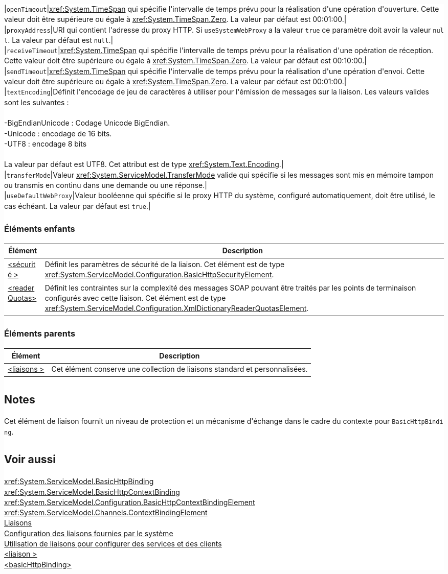 |`openTimeout`|<xref:System.TimeSpan> qui spécifie l'intervalle de temps prévu pour la réalisation d'une opération d'ouverture. Cette valeur doit être supérieure ou égale à <xref:System.TimeSpan.Zero>. La valeur par défaut est 00:01:00.|  
|`proxyAddress`|URI qui contient l'adresse du proxy HTTP. Si `useSystemWebProxy` a la valeur `true` ce paramètre doit avoir la valeur `null`. La valeur par défaut est `null`.|  
|`receiveTimeout`|<xref:System.TimeSpan> qui spécifie l'intervalle de temps prévu pour la réalisation d'une opération de réception. Cette valeur doit être supérieure ou égale à <xref:System.TimeSpan.Zero>. La valeur par défaut est 00:10:00.|  
|`sendTimeout`|<xref:System.TimeSpan> qui spécifie l'intervalle de temps prévu pour la réalisation d'une opération d'envoi. Cette valeur doit être supérieure ou égale à <xref:System.TimeSpan.Zero>. La valeur par défaut est 00:01:00.|  
|`textEncoding`|Définit l'encodage de jeu de caractères à utiliser pour l'émission de messages sur la liaison. Les valeurs valides sont les suivantes :<br /><br /> -BigEndianUnicode : Codage Unicode BigEndian.<br />-Unicode : encodage de 16 bits.<br />-UTF8 : encodage 8 bits<br /><br /> La valeur par défaut est UTF8. Cet attribut est de type <xref:System.Text.Encoding>.|  
|`transferMode`|Valeur <xref:System.ServiceModel.TransferMode> valide qui spécifie si les messages sont mis en mémoire tampon ou transmis en continu dans une demande ou une réponse.|  
|`useDefaultWebProxy`|Valeur booléenne qui spécifie si le proxy HTTP du système, configuré automatiquement, doit être utilisé, le cas échéant. La valeur par défaut est `true`.|  
  
### <a name="child-elements"></a>Éléments enfants  
  
|Élément|Description|  
|-------------|-----------------|  
|[\<sécurité >](../../../../../docs/framework/configure-apps/file-schema/wcf/security-of-basichttpbinding.md)|Définit les paramètres de sécurité de la liaison. Cet élément est de type <xref:System.ServiceModel.Configuration.BasicHttpSecurityElement>.|  
|[\<readerQuotas>](https://msdn.microsoft.com/library/3e5e42ff-cef8-478f-bf14-034449239bfd)|Définit les contraintes sur la complexité des messages SOAP pouvant être traités par les points de terminaison configurés avec cette liaison. Cet élément est de type <xref:System.ServiceModel.Configuration.XmlDictionaryReaderQuotasElement>.|  
  
### <a name="parent-elements"></a>Éléments parents  
  
|Élément|Description|  
|-------------|-----------------|  
|[\<liaisons >](../../../../../docs/framework/configure-apps/file-schema/wcf/bindings.md)|Cet élément conserve une collection de liaisons standard et personnalisées.|  
  
## <a name="remarks"></a>Notes  
 Cet élément de liaison fournit un niveau de protection et un mécanisme d'échange dans le cadre du contexte pour `BasicHttpBinding`.  
  
## <a name="see-also"></a>Voir aussi  
 <xref:System.ServiceModel.BasicHttpBinding>  
 <xref:System.ServiceModel.BasicHttpContextBinding>  
 <xref:System.ServiceModel.Configuration.BasicHttpContextBindingElement>  
 <xref:System.ServiceModel.Channels.ContextBindingElement>  
 [Liaisons](../../../../../docs/framework/wcf/bindings.md)  
 [Configuration des liaisons fournies par le système](../../../../../docs/framework/wcf/feature-details/configuring-system-provided-bindings.md)  
 [Utilisation de liaisons pour configurer des services et des clients](../../../../../docs/framework/wcf/using-bindings-to-configure-services-and-clients.md)  
 [\<liaison >](../../../../../docs/framework/misc/binding.md)  
 [\<basicHttpBinding>](../../../../../docs/framework/configure-apps/file-schema/wcf/basichttpbinding.md)
